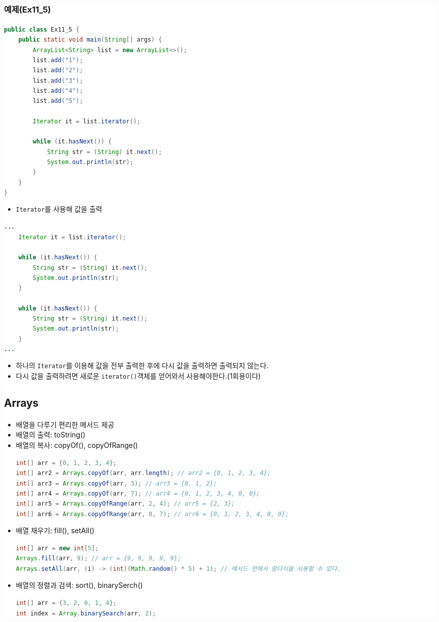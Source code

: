 ### 예제(Ex11_5)
```java
public class Ex11_5 {
    public static void main(String[] args) {
        ArrayList<String> list = new ArrayList<>();
        list.add("1");
        list.add("2");
        list.add("3");
        list.add("4");
        list.add("5");

        Iterator it = list.iterator();

        while (it.hasNext()) {
            String str = (String) it.next();
            System.out.println(str);
        }
    }
}
```
- `Iterator`를 사용해 값을 출력
```java
...
    Iterator it = list.iterator();

    while (it.hasNext()) {
        String str = (String) it.next();
        System.out.println(str);
    }

    while (it.hasNext()) {
        String str = (String) it.next();
        System.out.println(str);
    }
...
```
- 하나의 `Iterator`를 이용해 값을 전부 출력한 후에 다시 값을 출력하면 출력되지 않는다.
- 다시 값을 출력하려면 새로운 `iterator()`객체를 얻어와서 사용해야한다.(1회용이다)

## Arrays
- 배열을 다루기 편리한 메서드 제공
- 배열의 출력: toString()
- 배열의 복사: copyOf(), copyOfRange()
    ```java
    int[] arr = {0, 1, 2, 3, 4};
    int[] arr2 = Arrays.copyOf(arr, arr.length); // arr2 = {0, 1, 2, 3, 4};
    int[] arr3 = Arrays.copyOf(arr, 3); // arr3 = {0, 1, 2};
    int[] arr4 = Arrays.copyOf(arr, 7); // arr4 = {0, 1, 2, 3, 4, 0, 0};
    int[] arr5 = Arrays.copyOfRange(arr, 2, 4); // arr5 = {2, 3};
    int[] arr6 = Arrays.copyOfRange(arr, 0, 7); // arr6 = {0, 1, 2, 3, 4, 0, 0};
    ```
- 배열 채우기: fill(), setAll()
    ```java
    int[] arr = new int[5];
    Arrays.fill(arr, 9); // arr = {9, 9, 9, 9, 9};
    Arrays.setAll(arr, (i) -> (int)(Math.random() * 5) + 1); // 메서드 안에서 람다식을 사용할 수 있다.
    ```
- 배열의 정렬과 검색: sort(), binarySerch()
    ```java
    int[] arr = {3, 2, 0, 1, 4};
    int index = Array.binarySearch(arr, 2);

